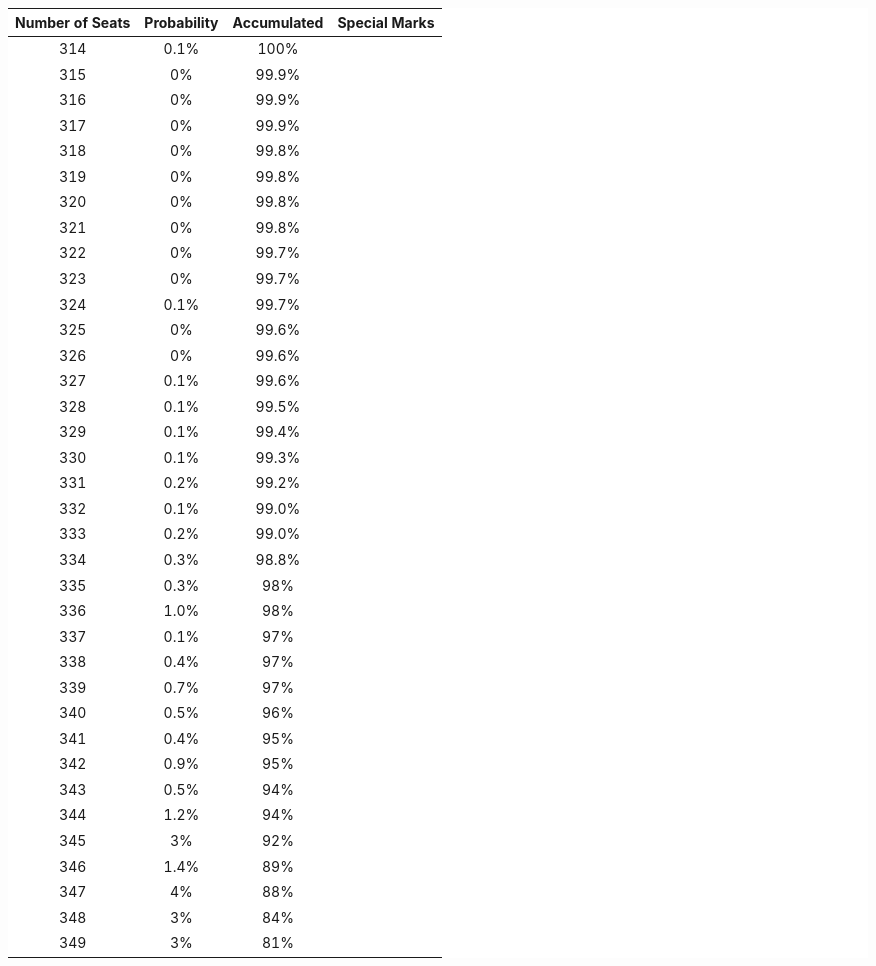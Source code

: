 | Number of Seats | Probability | Accumulated | Special Marks |
|:---------------:|:-----------:|:-----------:|:-------------:|
| 314 | 0.1% | 100% |  |
| 315 | 0% | 99.9% |  |
| 316 | 0% | 99.9% |  |
| 317 | 0% | 99.9% |  |
| 318 | 0% | 99.8% |  |
| 319 | 0% | 99.8% |  |
| 320 | 0% | 99.8% |  |
| 321 | 0% | 99.8% |  |
| 322 | 0% | 99.7% |  |
| 323 | 0% | 99.7% |  |
| 324 | 0.1% | 99.7% |  |
| 325 | 0% | 99.6% |  |
| 326 | 0% | 99.6% |  |
| 327 | 0.1% | 99.6% |  |
| 328 | 0.1% | 99.5% |  |
| 329 | 0.1% | 99.4% |  |
| 330 | 0.1% | 99.3% |  |
| 331 | 0.2% | 99.2% |  |
| 332 | 0.1% | 99.0% |  |
| 333 | 0.2% | 99.0% |  |
| 334 | 0.3% | 98.8% |  |
| 335 | 0.3% | 98% |  |
| 336 | 1.0% | 98% |  |
| 337 | 0.1% | 97% |  |
| 338 | 0.4% | 97% |  |
| 339 | 0.7% | 97% |  |
| 340 | 0.5% | 96% |  |
| 341 | 0.4% | 95% |  |
| 342 | 0.9% | 95% |  |
| 343 | 0.5% | 94% |  |
| 344 | 1.2% | 94% |  |
| 345 | 3% | 92% |  |
| 346 | 1.4% | 89% |  |
| 347 | 4% | 88% |  |
| 348 | 3% | 84% |  |
| 349 | 3% | 81% |  |
